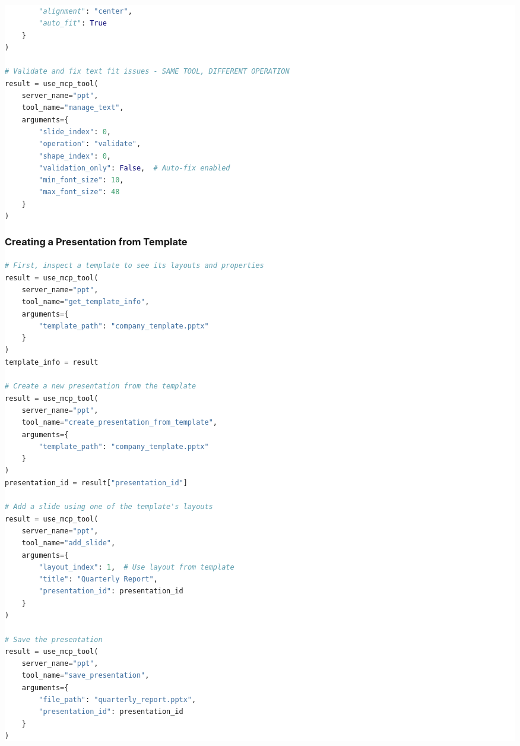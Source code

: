 ```python
        "alignment": "center",
        "auto_fit": True
    }
)

# Validate and fix text fit issues - SAME TOOL, DIFFERENT OPERATION
result = use_mcp_tool(
    server_name="ppt",
    tool_name="manage_text",
    arguments={
        "slide_index": 0,
        "operation": "validate",
        "shape_index": 0,
        "validation_only": False,  # Auto-fix enabled
        "min_font_size": 10,
        "max_font_size": 48
    }
)
```

### Creating a Presentation from Template

```python
# First, inspect a template to see its layouts and properties
result = use_mcp_tool(
    server_name="ppt",
    tool_name="get_template_info",
    arguments={
        "template_path": "company_template.pptx"
    }
)
template_info = result

# Create a new presentation from the template
result = use_mcp_tool(
    server_name="ppt",
    tool_name="create_presentation_from_template",
    arguments={
        "template_path": "company_template.pptx"
    }
)
presentation_id = result["presentation_id"]

# Add a slide using one of the template's layouts
result = use_mcp_tool(
    server_name="ppt",
    tool_name="add_slide",
    arguments={
        "layout_index": 1,  # Use layout from template
        "title": "Quarterly Report",
        "presentation_id": presentation_id
    }
)

# Save the presentation
result = use_mcp_tool(
    server_name="ppt",
    tool_name="save_presentation",
    arguments={
        "file_path": "quarterly_report.pptx",
        "presentation_id": presentation_id
    }
)
```